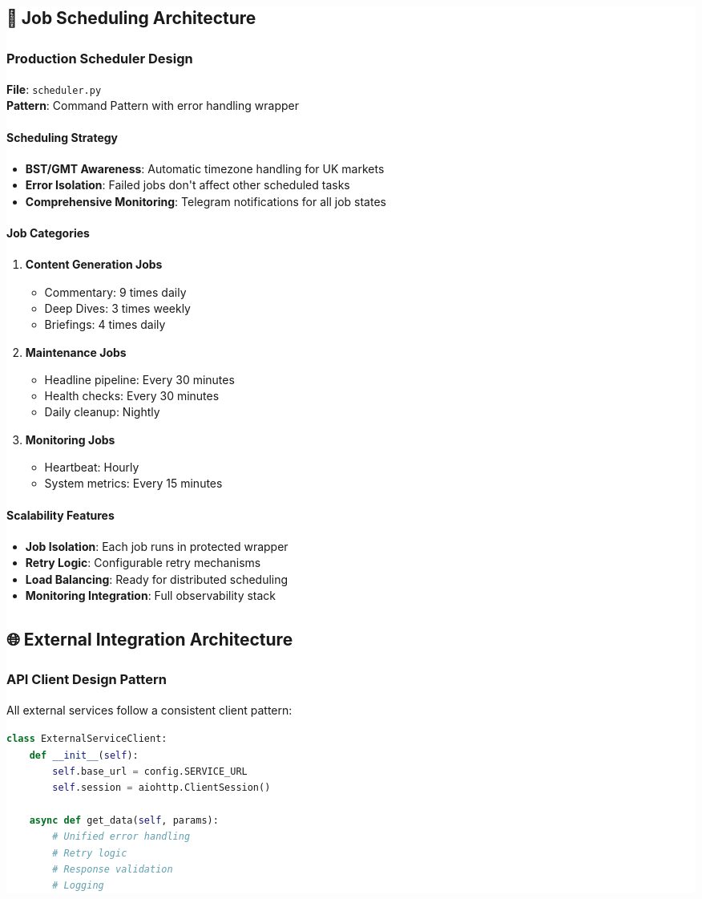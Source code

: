 ## 🔄 Job Scheduling Architecture

### Production Scheduler Design

**File**: `scheduler.py`  
**Pattern**: Command Pattern with error handling wrapper

#### Scheduling Strategy
- **BST/GMT Awareness**: Automatic timezone handling for UK markets
- **Error Isolation**: Failed jobs don't affect other scheduled tasks
- **Comprehensive Monitoring**: Telegram notifications for all job states

#### Job Categories

1. **Content Generation Jobs**
   - Commentary: 9 times daily
   - Deep Dives: 3 times weekly  
   - Briefings: 4 times daily

2. **Maintenance Jobs**
   - Headline pipeline: Every 30 minutes
   - Health checks: Every 30 minutes
   - Daily cleanup: Nightly

3. **Monitoring Jobs**
   - Heartbeat: Hourly
   - System metrics: Every 15 minutes

#### Scalability Features
- **Job Isolation**: Each job runs in protected wrapper
- **Retry Logic**: Configurable retry mechanisms
- **Load Balancing**: Ready for distributed scheduling
- **Monitoring Integration**: Full observability stack

## 🌐 External Integration Architecture

### API Client Design Pattern

All external services follow a consistent client pattern:

```python
class ExternalServiceClient:
    def __init__(self):
        self.base_url = config.SERVICE_URL
        self.session = aiohttp.ClientSession()
    
    async def get_data(self, params):
        # Unified error handling
        # Retry logic
        # Response validation
        # Logging
```
